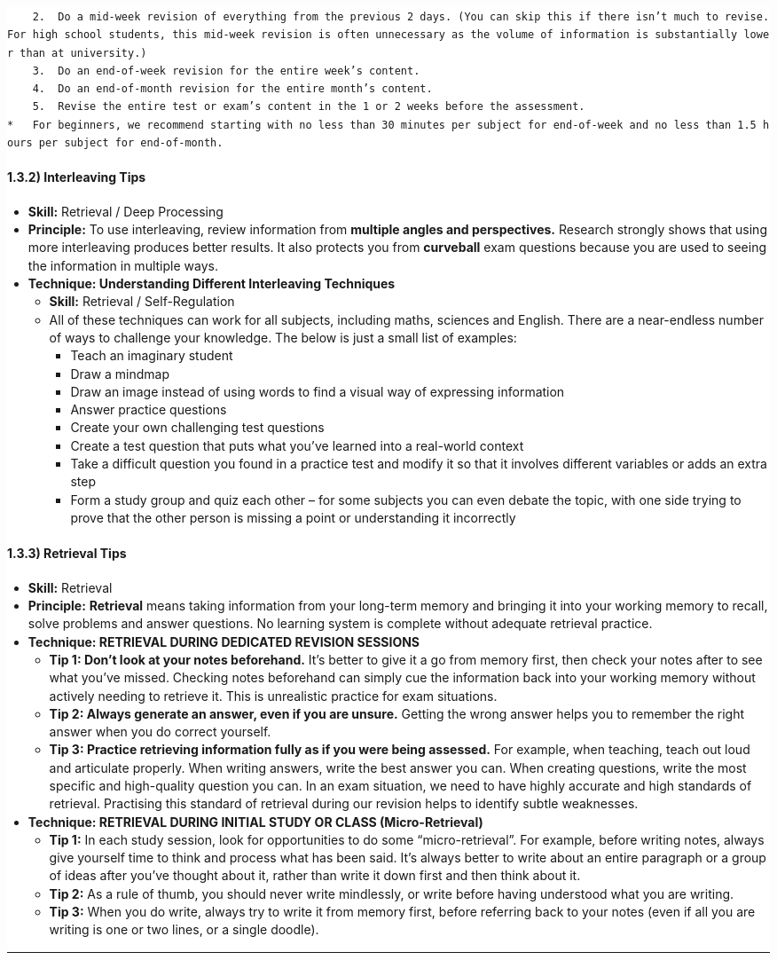         2.  Do a mid-week revision of everything from the previous 2 days. (You can skip this if there isn’t much to revise. For high school students, this mid-week revision is often unnecessary as the volume of information is substantially lower than at university.)
        3.  Do an end-of-week revision for the entire week’s content.
        4.  Do an end-of-month revision for the entire month’s content.
        5.  Revise the entire test or exam’s content in the 1 or 2 weeks before the assessment.
    *   For beginners, we recommend starting with no less than 30 minutes per subject for end-of-week and no less than 1.5 hours per subject for end-of-month.

#### **1.3.2) Interleaving Tips**

*   **Skill:** Retrieval / Deep Processing
*   **Principle:** To use interleaving, review information from **multiple angles and perspectives.** Research strongly shows that using more interleaving produces better results. It also protects you from **curveball** exam questions because you are used to seeing the information in multiple ways.
*   **Technique: Understanding Different Interleaving Techniques**
    *   **Skill:** Retrieval / Self-Regulation
    *   All of these techniques can work for all subjects, including maths, sciences and English. There are a near-endless number of ways to challenge your knowledge. The below is just a small list of examples:
        *   Teach an imaginary student
        *   Draw a mindmap
        *   Draw an image instead of using words to find a visual way of expressing information
        *   Answer practice questions
        *   Create your own challenging test questions
        *   Create a test question that puts what you’ve learned into a real-world context
        *   Take a difficult question you found in a practice test and modify it so that it involves different variables or adds an extra step
        *   Form a study group and quiz each other – for some subjects you can even debate the topic, with one side trying to prove that the other person is missing a point or understanding it incorrectly

#### **1.3.3) Retrieval Tips**

*   **Skill:** Retrieval
*   **Principle:** **Retrieval** means taking information from your long-term memory and bringing it into your working memory to recall, solve problems and answer questions. No learning system is complete without adequate retrieval practice.
*   **Technique: RETRIEVAL DURING DEDICATED REVISION SESSIONS**
    *   **Tip 1: Don’t look at your notes beforehand.** It’s better to give it a go from memory first, then check your notes after to see what you’ve missed. Checking notes beforehand can simply cue the information back into your working memory without actively needing to retrieve it. This is unrealistic practice for exam situations.
    *   **Tip 2: Always generate an answer, even if you are unsure.** Getting the wrong answer helps you to remember the right answer when you do correct yourself.
    *   **Tip 3: Practice retrieving information fully as if you were being assessed.** For example, when teaching, teach out loud and articulate properly. When writing answers, write the best answer you can. When creating questions, write the most specific and high-quality question you can. In an exam situation, we need to have highly accurate and high standards of retrieval. Practising this standard of retrieval during our revision helps to identify subtle weaknesses.
*   **Technique: RETRIEVAL DURING INITIAL STUDY OR CLASS (Micro-Retrieval)**
    *   **Tip 1:** In each study session, look for opportunities to do some “micro-retrieval”. For example, before writing notes, always give yourself time to think and process what has been said. It’s always better to write about an entire paragraph or a group of ideas after you’ve thought about it, rather than write it down first and then think about it.
    *   **Tip 2:** As a rule of thumb, you should never write mindlessly, or write before having understood what you are writing.
    *   **Tip 3:** When you do write, always try to write it from memory first, before referring back to your notes (even if all you are writing is one or two lines, or a single doodle).

---